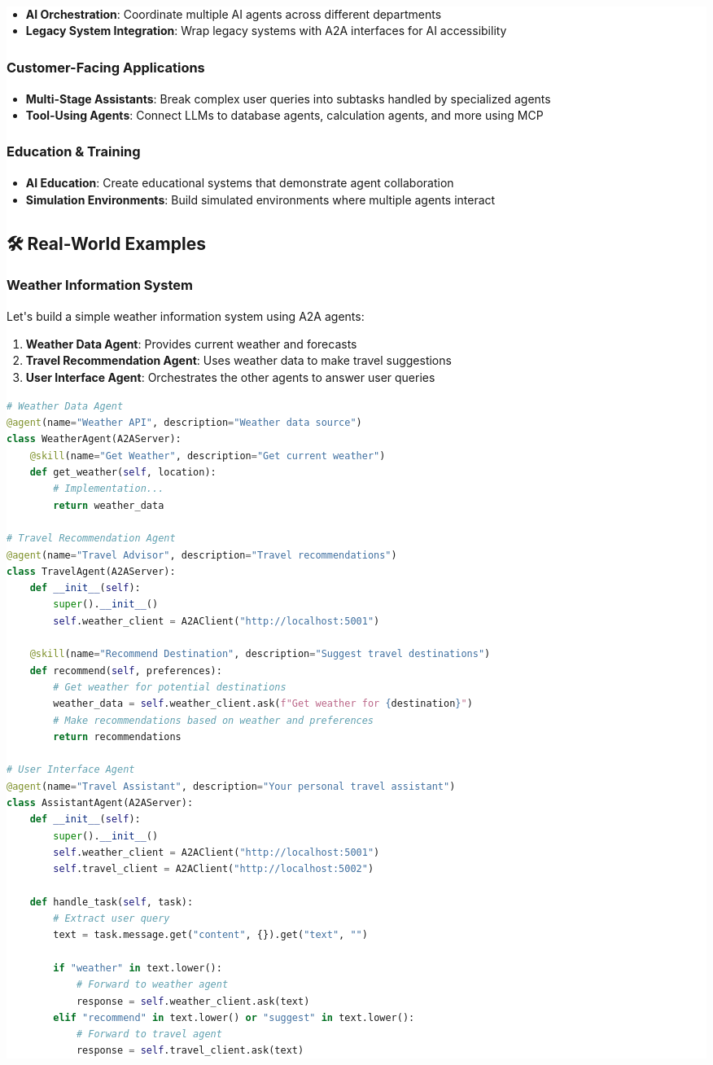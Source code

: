 - **AI Orchestration**: Coordinate multiple AI agents across different departments
- **Legacy System Integration**: Wrap legacy systems with A2A interfaces for AI accessibility

### Customer-Facing Applications

- **Multi-Stage Assistants**: Break complex user queries into subtasks handled by specialized agents
- **Tool-Using Agents**: Connect LLMs to database agents, calculation agents, and more using MCP

### Education & Training

- **AI Education**: Create educational systems that demonstrate agent collaboration
- **Simulation Environments**: Build simulated environments where multiple agents interact

## 🛠️ Real-World Examples

### Weather Information System

Let's build a simple weather information system using A2A agents:

1. **Weather Data Agent**: Provides current weather and forecasts
2. **Travel Recommendation Agent**: Uses weather data to make travel suggestions
3. **User Interface Agent**: Orchestrates the other agents to answer user queries

```python
# Weather Data Agent
@agent(name="Weather API", description="Weather data source")
class WeatherAgent(A2AServer):
    @skill(name="Get Weather", description="Get current weather")
    def get_weather(self, location):
        # Implementation...
        return weather_data

# Travel Recommendation Agent
@agent(name="Travel Advisor", description="Travel recommendations")
class TravelAgent(A2AServer):
    def __init__(self):
        super().__init__()
        self.weather_client = A2AClient("http://localhost:5001")
    
    @skill(name="Recommend Destination", description="Suggest travel destinations")
    def recommend(self, preferences):
        # Get weather for potential destinations
        weather_data = self.weather_client.ask(f"Get weather for {destination}")
        # Make recommendations based on weather and preferences
        return recommendations

# User Interface Agent
@agent(name="Travel Assistant", description="Your personal travel assistant")
class AssistantAgent(A2AServer):
    def __init__(self):
        super().__init__()
        self.weather_client = A2AClient("http://localhost:5001")
        self.travel_client = A2AClient("http://localhost:5002")
    
    def handle_task(self, task):
        # Extract user query
        text = task.message.get("content", {}).get("text", "")
        
        if "weather" in text.lower():
            # Forward to weather agent
            response = self.weather_client.ask(text)
        elif "recommend" in text.lower() or "suggest" in text.lower():
            # Forward to travel agent
            response = self.travel_client.ask(text)
```